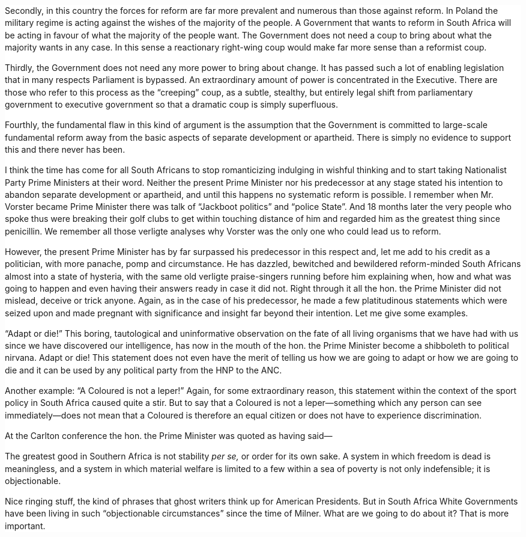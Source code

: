 <p>Secondly, in this country the forces for reform are far more prevalent and numerous <span class="col_39-40" refersTo="page_0044"/>than those against reform. In Poland the military regime is acting against the wishes of the majority of the people. A Government that wants to reform in South Africa will be acting in favour of what the majority of the people want. The Government does not need a coup to bring about what the majority wants in any case. In this sense a reactionary right-wing coup would make far more sense than a reformist coup.</p>

<p>Thirdly, the Government does not need any more power to bring about change. It has passed such a lot of enabling legislation that in many respects Parliament is bypassed. An extraordinary amount of power is concentrated in the Executive. There are those who refer to this process as the &#x201C;creeping&#x201D; coup, as a subtle, stealthy, but entirely legal shift from parliamentary government to executive government so that a dramatic coup is simply superfluous.</p>

<p>Fourthly, the fundamental flaw in this kind of argument is the assumption that the Government is committed to large-scale fundamental reform away from the basic aspects of separate development or apartheid. There is simply no evidence to support this and there never has been.</p>

<p>I think the time has come for all South Africans to stop romanticizing indulging in wishful thinking and to start taking Nationalist Party Prime Ministers at their word. Neither the present Prime Minister nor his predecessor at any stage stated his intention to abandon separate development or apartheid, and until this happens no systematic reform is possible. I remember when Mr. Vorster became Prime Minister there was talk of &#x201C;Jackboot politics&#x201D; and &#x201C;police State&#x201D;. And 18 months later the very people who spoke thus were breaking their golf clubs to get within touching distance of him and regarded him as the greatest thing since penicillin. We remember all those verligte analyses why Vorster was the only one who could lead us to reform.</p>

<p>However, the present Prime Minister has by far surpassed his predecessor in this respect and, let me add to his credit as a politician, with more panache, pomp and circumstance. He has dazzled, bewitched and bewildered reform-minded South Africans almost into a state of hysteria, with the same old verligte praise-singers running before him explaining when, how and what was going to happen and even having their answers ready in case it did not. Right through it all the hon. the Prime Minister did not mislead, deceive or trick anyone. Again, as in the case of his predecessor, he made a few platitudinous statements which were seized upon and made pregnant with significance and insight far beyond their intention. Let me give some examples.</p>

<p>&#x201C;Adapt or die!&#x201D; This boring, tautological and uninformative observation on the fate of all living organisms that we have had with us since we have discovered our intelligence, has now in the mouth of the hon. the Prime Minister become a shibboleth to political nirvana. Adapt or die! This statement does not even have the merit of telling us how we are going to adapt or how we are going to die and it can be used by any political party from the HNP to the ANC.</p>

<p>Another example: &#x201C;A Coloured is not a leper!&#x201D; Again, for some extraordinary reason, this statement within the context of the sport policy in South Africa caused quite a stir. But to say that a Coloured is not a leper&#x2014;something which any person can see immediately&#x2014;does not mean that a Coloured is therefore an equal citizen or does not have to experience discrimination.</p>

<p>At the Carlton conference the hon. the Prime Minister was quoted as having said&#x2014;</p>

<block name="quote">The greatest good in Southern Africa is not stability <i>per se,</i> or order for its own sake. A system in which freedom is dead is meaningless, and a system in which material welfare is limited to a few within a sea of poverty is not only indefensible; it is objectionable.</block>

<p>Nice ringing stuff, the kind of phrases that ghost writers think up for American Presidents. But in South Africa White Governments have been living in such &#x201C;objectionable circumstances&#x201D; since the time of Milner. What are we going to do about it? That is more important.</p>
